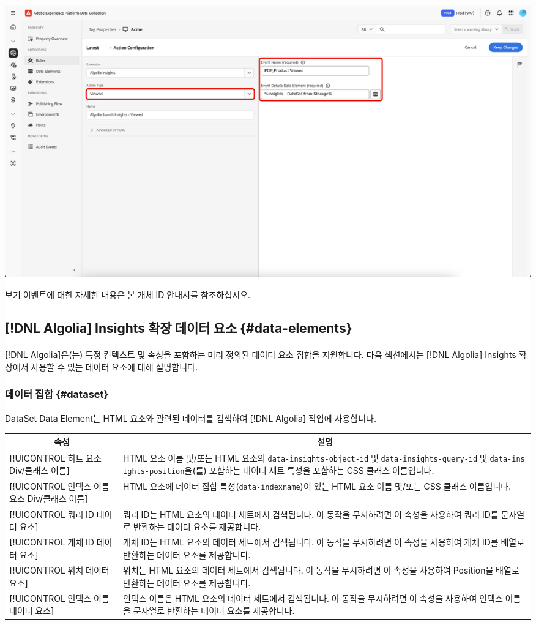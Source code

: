 ![](../../../images/extensions/client/algolia/viewed.png)

보기 이벤트에 대한 자세한 내용은 [본 개체 ID](https://www.algolia.com/doc/api-reference/api-methods/viewed-object-ids/) 안내서를 참조하십시오.

## [!DNL Algolia] Insights 확장 데이터 요소 {#data-elements}

[!DNL Algolia]은(는) 특정 컨텍스트 및 속성을 포함하는 미리 정의된 데이터 요소 집합을 지원합니다. 다음 섹션에서는 [!DNL Algolia] Insights 확장에서 사용할 수 있는 데이터 요소에 대해 설명합니다.

### 데이터 집합 {#dataset}

DataSet Data Element는 HTML 요소와 관련된 데이터를 검색하여 [!DNL Algolia] 작업에 사용합니다.

| 속성 | 설명 |
| --- | --- |
| [!UICONTROL 히트 요소 Div/클래스 이름] | HTML 요소 이름 및/또는 HTML 요소의 `data-insights-object-id` 및 `data-insights-query-id` 및 `data-insights-position`을(를) 포함하는 데이터 세트 특성을 포함하는 CSS 클래스 이름입니다. |
| [!UICONTROL 인덱스 이름 요소 Div/클래스 이름] | HTML 요소에 데이터 집합 특성(`data-indexname`)이 있는 HTML 요소 이름 및/또는 CSS 클래스 이름입니다. |
| [!UICONTROL 쿼리 ID 데이터 요소] | 쿼리 ID는 HTML 요소의 데이터 세트에서 검색됩니다. 이 동작을 무시하려면 이 속성을 사용하여 쿼리 ID를 문자열로 반환하는 데이터 요소를 제공합니다. |
| [!UICONTROL 개체 ID 데이터 요소] | 개체 ID는 HTML 요소의 데이터 세트에서 검색됩니다. 이 동작을 무시하려면 이 속성을 사용하여 개체 ID를 배열로 반환하는 데이터 요소를 제공합니다. |
| [!UICONTROL 위치 데이터 요소] | 위치는 HTML 요소의 데이터 세트에서 검색됩니다. 이 동작을 무시하려면 이 속성을 사용하여 Position을 배열로 반환하는 데이터 요소를 제공합니다. |
| [!UICONTROL 인덱스 이름 데이터 요소] | 인덱스 이름은 HTML 요소의 데이터 세트에서 검색됩니다. 이 동작을 무시하려면 이 속성을 사용하여 인덱스 이름을 문자열로 반환하는 데이터 요소를 제공합니다. |
